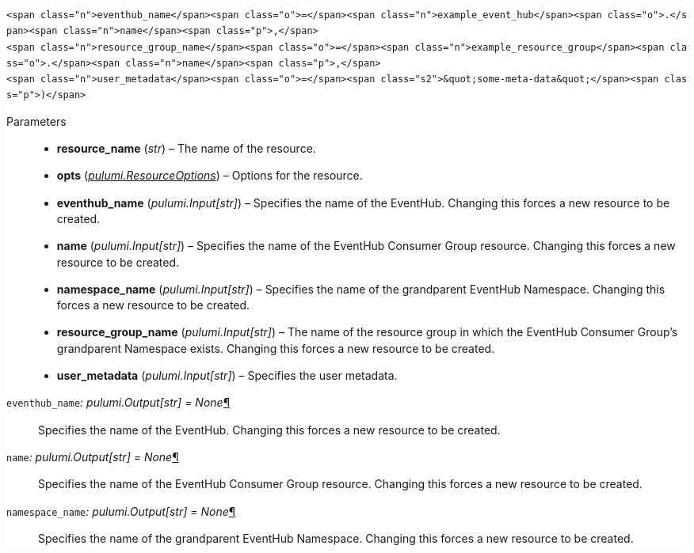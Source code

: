     <span class="n">eventhub_name</span><span class="o">=</span><span class="n">example_event_hub</span><span class="o">.</span><span class="n">name</span><span class="p">,</span>
    <span class="n">resource_group_name</span><span class="o">=</span><span class="n">example_resource_group</span><span class="o">.</span><span class="n">name</span><span class="p">,</span>
    <span class="n">user_metadata</span><span class="o">=</span><span class="s2">&quot;some-meta-data&quot;</span><span class="p">)</span>
</pre></div>
</div>
<dl class="field-list simple">
<dt class="field-odd">Parameters</dt>
<dd class="field-odd"><ul class="simple">
<li><p><strong>resource_name</strong> (<em>str</em>) – The name of the resource.</p></li>
<li><p><strong>opts</strong> (<a class="reference internal" href="../../pulumi/#pulumi.ResourceOptions" title="pulumi.ResourceOptions"><em>pulumi.ResourceOptions</em></a>) – Options for the resource.</p></li>
<li><p><strong>eventhub_name</strong> (<em>pulumi.Input</em><em>[</em><em>str</em><em>]</em>) – Specifies the name of the EventHub. Changing this forces a new resource to be created.</p></li>
<li><p><strong>name</strong> (<em>pulumi.Input</em><em>[</em><em>str</em><em>]</em>) – Specifies the name of the EventHub Consumer Group resource. Changing this forces a new resource to be created.</p></li>
<li><p><strong>namespace_name</strong> (<em>pulumi.Input</em><em>[</em><em>str</em><em>]</em>) – Specifies the name of the grandparent EventHub Namespace. Changing this forces a new resource to be created.</p></li>
<li><p><strong>resource_group_name</strong> (<em>pulumi.Input</em><em>[</em><em>str</em><em>]</em>) – The name of the resource group in which the EventHub Consumer Group’s grandparent Namespace exists. Changing this forces a new resource to be created.</p></li>
<li><p><strong>user_metadata</strong> (<em>pulumi.Input</em><em>[</em><em>str</em><em>]</em>) – Specifies the user metadata.</p></li>
</ul>
</dd>
</dl>
<dl class="py attribute">
<dt id="pulumi_azure.eventhub.ConsumerGroup.eventhub_name">
<code class="sig-name descname">eventhub_name</code><em class="property">: pulumi.Output[str]</em><em class="property"> = None</em><a class="headerlink" href="#pulumi_azure.eventhub.ConsumerGroup.eventhub_name" title="Permalink to this definition">¶</a></dt>
<dd><p>Specifies the name of the EventHub. Changing this forces a new resource to be created.</p>
</dd></dl>

<dl class="py attribute">
<dt id="pulumi_azure.eventhub.ConsumerGroup.name">
<code class="sig-name descname">name</code><em class="property">: pulumi.Output[str]</em><em class="property"> = None</em><a class="headerlink" href="#pulumi_azure.eventhub.ConsumerGroup.name" title="Permalink to this definition">¶</a></dt>
<dd><p>Specifies the name of the EventHub Consumer Group resource. Changing this forces a new resource to be created.</p>
</dd></dl>

<dl class="py attribute">
<dt id="pulumi_azure.eventhub.ConsumerGroup.namespace_name">
<code class="sig-name descname">namespace_name</code><em class="property">: pulumi.Output[str]</em><em class="property"> = None</em><a class="headerlink" href="#pulumi_azure.eventhub.ConsumerGroup.namespace_name" title="Permalink to this definition">¶</a></dt>
<dd><p>Specifies the name of the grandparent EventHub Namespace. Changing this forces a new resource to be created.</p>
</dd></dl>
